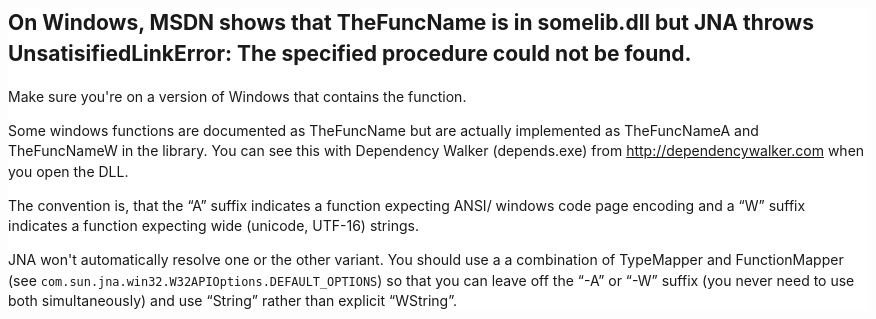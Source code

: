 On Windows, MSDN shows that TheFuncName is in somelib.dll but JNA throws UnsatisifiedLinkError: The specified procedure could not be found.
-------------------------------------------------------------------------------------------------------------------------------------------

Make sure you're on a version of Windows that contains the function.

Some windows functions are documented as TheFuncName but are actually implemented 
as TheFuncNameA and TheFuncNameW in the library. You can see this with 
Dependency Walker (depends.exe) from http://dependencywalker.com when you open 
the DLL. 

The convention is, that the “A” suffix indicates a function expecting ANSI/
windows code page encoding and a “W” suffix indicates a function expecting wide
(unicode, UTF-16) strings.

JNA won't automatically resolve one or the other variant. You should use a
a combination of TypeMapper and FunctionMapper (see 
`com.sun.jna.win32.W32APIOptions.DEFAULT_OPTIONS`) so that you can leave off the 
“-A” or “-W” suffix (you never need to use both simultaneously) and use 
“String” rather than explicit “WString”.
